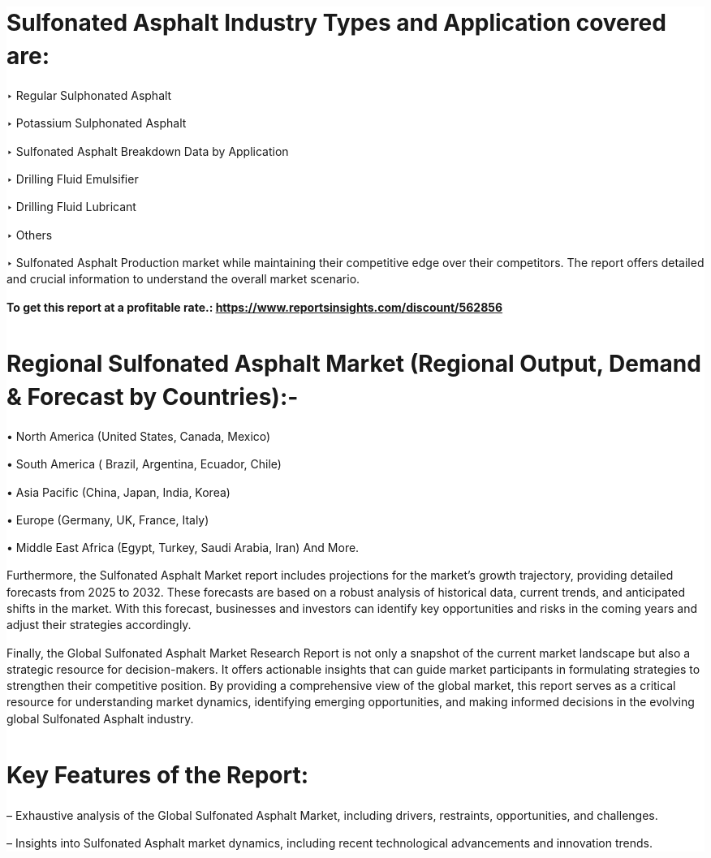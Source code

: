 # <strong>Sulfonated Asphalt Industry Types and Application covered are:</strong>

‣ Regular Sulphonated Asphalt

   ‣ Potassium Sulphonated Asphalt

‣ Sulfonated Asphalt Breakdown Data by Application

   ‣ Drilling Fluid Emulsifier

   ‣ Drilling Fluid Lubricant

   ‣ Others

   ‣ Sulfonated Asphalt Production market while maintaining their competitive edge over their competitors. The report offers detailed and crucial information to understand the overall market scenario.

<strong>To get this report at a profitable rate.: <a href=https://www.reportsinsights.com/discount/562856>https://www.reportsinsights.com/discount/562856</a></strong>

# <strong>Regional Sulfonated Asphalt Market (Regional Output, Demand &amp; Forecast by Countries):-</strong>

• North America (United States, Canada, Mexico)

• South America ( Brazil, Argentina, Ecuador, Chile)

• Asia Pacific (China, Japan, India, Korea)

• Europe (Germany, UK, France, Italy)

• Middle East Africa (Egypt, Turkey, Saudi Arabia, Iran) And More.

Furthermore, the Sulfonated Asphalt Market report includes projections for the market’s growth trajectory, providing detailed forecasts from 2025 to 2032. These forecasts are based on a robust analysis of historical data, current trends, and anticipated shifts in the market. With this forecast, businesses and investors can identify key opportunities and risks in the coming years and adjust their strategies accordingly.

Finally, the Global Sulfonated Asphalt Market Research Report is not only a snapshot of the current market landscape but also a strategic resource for decision-makers. It offers actionable insights that can guide market participants in formulating strategies to strengthen their competitive position. By providing a comprehensive view of the global market, this report serves as a critical resource for understanding market dynamics, identifying emerging opportunities, and making informed decisions in the evolving global Sulfonated Asphalt industry.

# <strong>Key Features of the Report:</strong>

– Exhaustive analysis of the Global Sulfonated Asphalt Market, including drivers, restraints, opportunities, and challenges.

– Insights into Sulfonated Asphalt market dynamics, including recent technological advancements and innovation trends.
